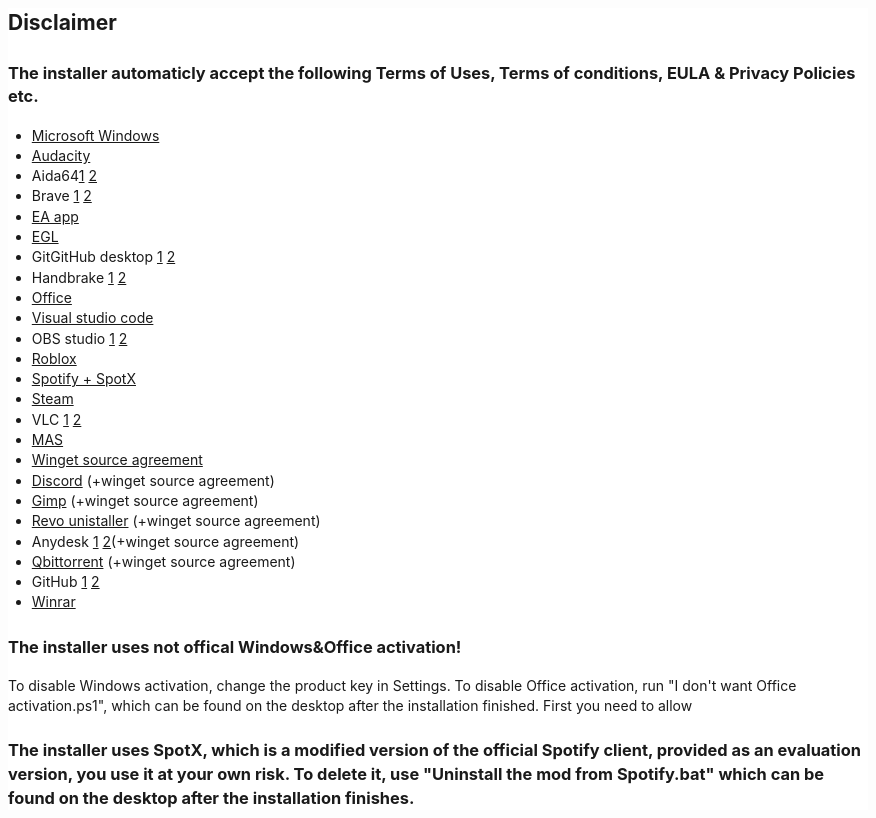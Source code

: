 ## Disclaimer
### The installer automaticly accept the following Terms of Uses, Terms of conditions, EULA & Privacy Policies etc.
* [Microsoft Windows]()
* [Audacity](https://forum.audacityteam.org/tos)
* Aida64[1](https://aida64.co.uk/general-terms-service) [2](https://www.aida64.com/terms-use)
* Brave [1](https://brave.com/terms-of-use/) [2](https://community.brave.com/tos)
* [EA app](https://www.ea.com/legal/user-agreement)
* [EGL](https://www.epicgames.com/site/en-US/tos)
* GitGitHub desktop [1](https://docs.github.com/en/site-policy/github-terms/github-terms-of-service) [2](https://github.com/apps/desktop/eula)
* Handbrake [1](https://handbrake.fr/docs/license.html) [2](https://github.com/HandBrake/HandBrake-docs/blob/master/LICENSE)
* [Office](https://www.microsoft.com/en-US/servicesagreement)
* [Visual studio code](https://code.visualstudio.com/license)
* OBS studio [1](https://obsproject.com/forum/help/terms/) [2](https://obsbusiness.com/terms-conditions/)
* [Roblox](https://en.help.roblox.com/hc/en-us/articles/115004647846-Roblox-Terms-of-Use)
* [Spotify + SpotX](https://www.spotify.com/us/legal/end-user-agreement/)
* [Steam](https://store.steampowered.com/subscriber_agreement)
* VLC [1](https://www.videolan.org/legal.html) [2](https://en.vlc.de/license.php)
* [MAS](https://github.com/massgravel/Microsoft-Activation-Scripts?tab=GPL-3.0-1-ov-file)
* [Winget source agreement](https://learn.microsoft.com/en-us/windows/package-manager/)
* [Discord](https://discord.com/terms/) (+winget source agreement)
* [Gimp](https://www.gimp.org/docs/userfaq.html) (+winget source agreement)
* [Revo unistaller](https://www.revouninstaller.com/revo-uninstaller-privacy-policy/) (+winget source agreement)
* Anydesk [1](https://anydesk.com/en/terms) [2](https://anydesk.com/en/data-processing-agreement)(+winget source agreement)
* [Qbittorrent](https://github.com/qbittorrent/qBittorrent/wiki/Frequently-Asked-Questions) (+winget source agreement)
* GitHub [1](https://docs.github.com/en/site-policy/github-terms/github-terms-of-service) [2](https://docs.github.com/en/site-policy/privacy-policies/github-general-privacy-statement)
* [Winrar](https://www.win-rar.com/winrarlicense.html)
### The installer uses not offical Windows&Office activation!
To disable Windows activation, change the product key in Settings. To disable Office activation, run "I don't want Office activation.ps1", which can be found on the desktop after the installation finished. First you need to allow 
### The installer uses SpotX, which is a modified version of the official Spotify client, provided as an evaluation version, you use it at your own risk. To delete it, use "Uninstall the mod from Spotify.bat" which can be found on the desktop after the installation finishes.